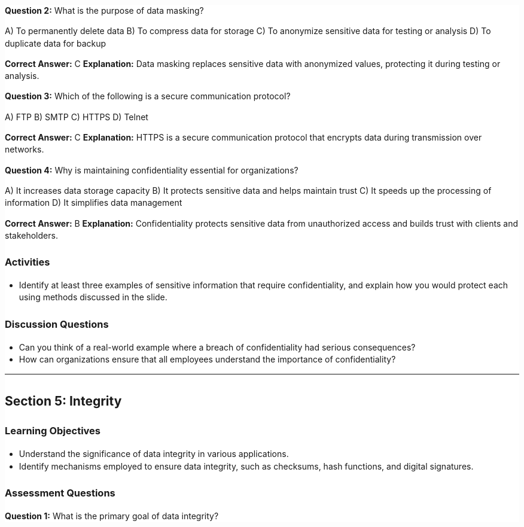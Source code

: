 **Question 2:** What is the purpose of data masking?

  A) To permanently delete data
  B) To compress data for storage
  C) To anonymize sensitive data for testing or analysis
  D) To duplicate data for backup

**Correct Answer:** C
**Explanation:** Data masking replaces sensitive data with anonymized values, protecting it during testing or analysis.

**Question 3:** Which of the following is a secure communication protocol?

  A) FTP
  B) SMTP
  C) HTTPS
  D) Telnet

**Correct Answer:** C
**Explanation:** HTTPS is a secure communication protocol that encrypts data during transmission over networks.

**Question 4:** Why is maintaining confidentiality essential for organizations?

  A) It increases data storage capacity
  B) It protects sensitive data and helps maintain trust
  C) It speeds up the processing of information
  D) It simplifies data management

**Correct Answer:** B
**Explanation:** Confidentiality protects sensitive data from unauthorized access and builds trust with clients and stakeholders.

### Activities
- Identify at least three examples of sensitive information that require confidentiality, and explain how you would protect each using methods discussed in the slide.

### Discussion Questions
- Can you think of a real-world example where a breach of confidentiality had serious consequences?
- How can organizations ensure that all employees understand the importance of confidentiality?

---

## Section 5: Integrity

### Learning Objectives
- Understand the significance of data integrity in various applications.
- Identify mechanisms employed to ensure data integrity, such as checksums, hash functions, and digital signatures.

### Assessment Questions

**Question 1:** What is the primary goal of data integrity?
